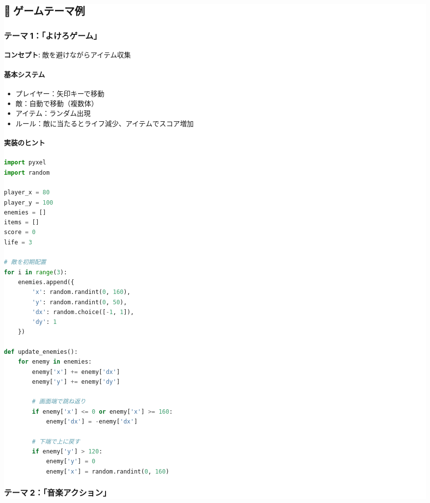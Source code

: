 
## 🎨 ゲームテーマ例

### テーマ 1：「よけろゲーム」

**コンセプト**: 敵を避けながらアイテム収集

#### 基本システム

- プレイヤー：矢印キーで移動
- 敵：自動で移動（複数体）
- アイテム：ランダム出現
- ルール：敵に当たるとライフ減少、アイテムでスコア増加

#### 実装のヒント

```python
import pyxel
import random

player_x = 80
player_y = 100
enemies = []
items = []
score = 0
life = 3

# 敵を初期配置
for i in range(3):
    enemies.append({
        'x': random.randint(0, 160),
        'y': random.randint(0, 50),
        'dx': random.choice([-1, 1]),
        'dy': 1
    })

def update_enemies():
    for enemy in enemies:
        enemy['x'] += enemy['dx']
        enemy['y'] += enemy['dy']

        # 画面端で跳ね返り
        if enemy['x'] <= 0 or enemy['x'] >= 160:
            enemy['dx'] = -enemy['dx']

        # 下端で上に戻す
        if enemy['y'] > 120:
            enemy['y'] = 0
            enemy['x'] = random.randint(0, 160)
```

### テーマ 2：「音楽アクション」
